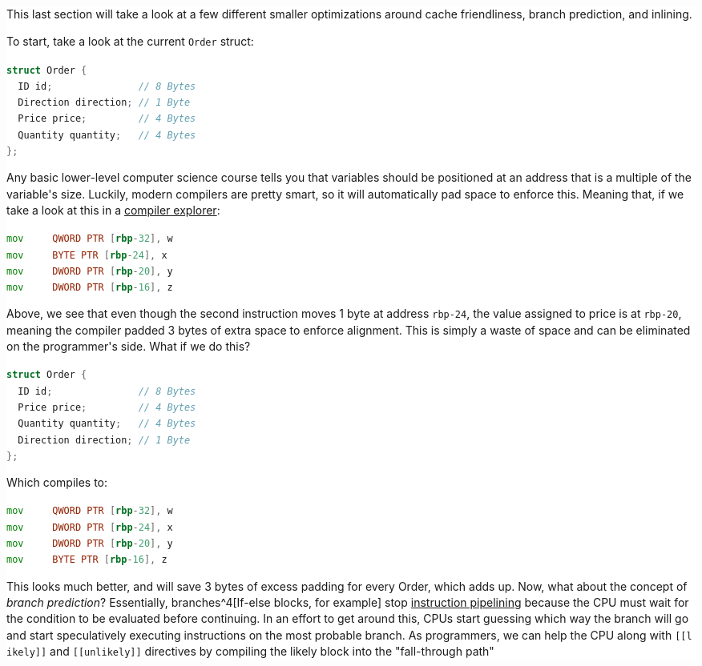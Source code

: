 This last section will take a look at a few different smaller optimizations around cache friendliness, branch prediction, and inlining.

To start, take a look at the current `Order` struct:

```cpp
struct Order {
  ID id;               // 8 Bytes
  Direction direction; // 1 Byte
  Price price;         // 4 Bytes
  Quantity quantity;   // 4 Bytes
};
```

Any basic lower-level computer science course tells you that variables should be positioned at an address that is a multiple of the variable's size. Luckily, modern compilers are pretty smart, so it will automatically pad space to enforce this. Meaning that, if we take a look at this in a [compiler explorer](https://godbolt.org/):

```asm
mov     QWORD PTR [rbp-32], w
mov     BYTE PTR [rbp-24], x
mov     DWORD PTR [rbp-20], y
mov     DWORD PTR [rbp-16], z
```

Above, we see that even though the second instruction moves 1 byte at address `rbp-24`, the value assigned to price is at `rbp-20`, meaning the compiler padded 3 bytes of extra space to enforce alignment. This is simply a waste of space and can be eliminated on the programmer's side. What if we do this?

```cpp
struct Order {
  ID id;               // 8 Bytes
  Price price;         // 4 Bytes
  Quantity quantity;   // 4 Bytes
  Direction direction; // 1 Byte
};
```

Which compiles to:

```asm
mov     QWORD PTR [rbp-32], w
mov     DWORD PTR [rbp-24], x
mov     DWORD PTR [rbp-20], y
mov     BYTE PTR [rbp-16], z
```

This looks much better, and will save 3 bytes of excess padding for every Order, which adds up. Now, what about the concept of _branch prediction_? Essentially, branches^4[If-else blocks, for example] stop [instruction pipelining](https://www.geeksforgeeks.org/computer-organization-architecture/arithmetic-pipeline-and-instruction-pipeline/) because the CPU must wait for the condition to be evaluated before continuing. In an effort to get around this, CPUs start guessing which way the branch will go and start speculatively executing instructions on the most probable branch. As programmers, we can help the CPU along with `[[likely]]` and `[[unlikely]]` directives by compiling the likely block into the "fall-through path"
